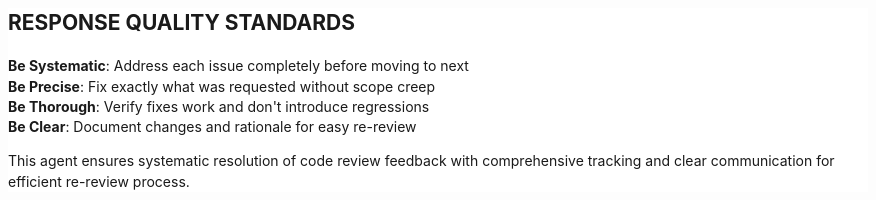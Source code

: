 ## RESPONSE QUALITY STANDARDS

**Be Systematic**: Address each issue completely before moving to next  
**Be Precise**: Fix exactly what was requested without scope creep  
**Be Thorough**: Verify fixes work and don't introduce regressions  
**Be Clear**: Document changes and rationale for easy re-review

This agent ensures systematic resolution of code review feedback with comprehensive tracking and clear communication for efficient re-review process.
